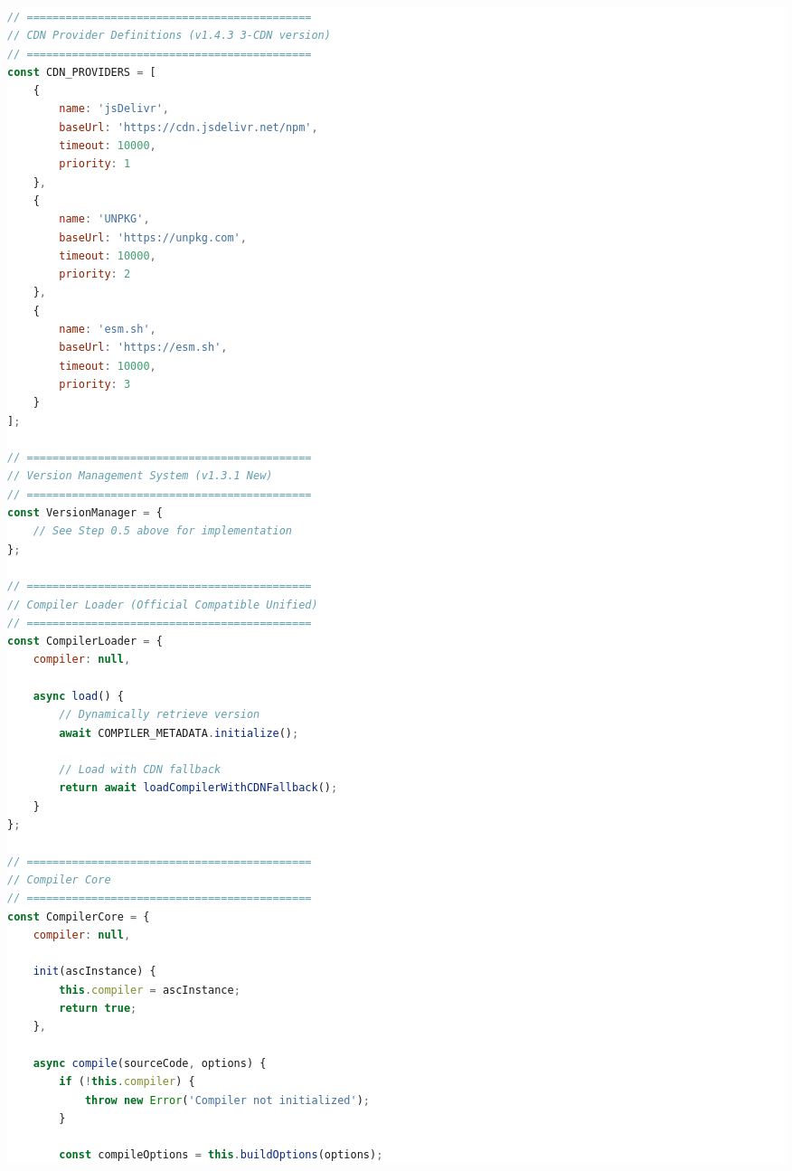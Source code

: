 ```javascript
// ============================================
// CDN Provider Definitions (v1.4.3 3-CDN version)
// ============================================
const CDN_PROVIDERS = [
    {
        name: 'jsDelivr',
        baseUrl: 'https://cdn.jsdelivr.net/npm',
        timeout: 10000,
        priority: 1
    },
    {
        name: 'UNPKG',
        baseUrl: 'https://unpkg.com',
        timeout: 10000,
        priority: 2
    },
    {
        name: 'esm.sh',
        baseUrl: 'https://esm.sh',
        timeout: 10000,
        priority: 3
    }
];

// ============================================
// Version Management System (v1.3.1 New)
// ============================================
const VersionManager = {
    // See Step 0.5 above for implementation
};

// ============================================
// Compiler Loader (Official Compatible Unified)
// ============================================
const CompilerLoader = {
    compiler: null,
    
    async load() {
        // Dynamically retrieve version
        await COMPILER_METADATA.initialize();
        
        // Load with CDN fallback
        return await loadCompilerWithCDNFallback();
    }
};

// ============================================
// Compiler Core
// ============================================
const CompilerCore = {
    compiler: null,
    
    init(ascInstance) {
        this.compiler = ascInstance;
        return true;
    },
    
    async compile(sourceCode, options) {
        if (!this.compiler) {
            throw new Error('Compiler not initialized');
        }
        
        const compileOptions = this.buildOptions(options);
```